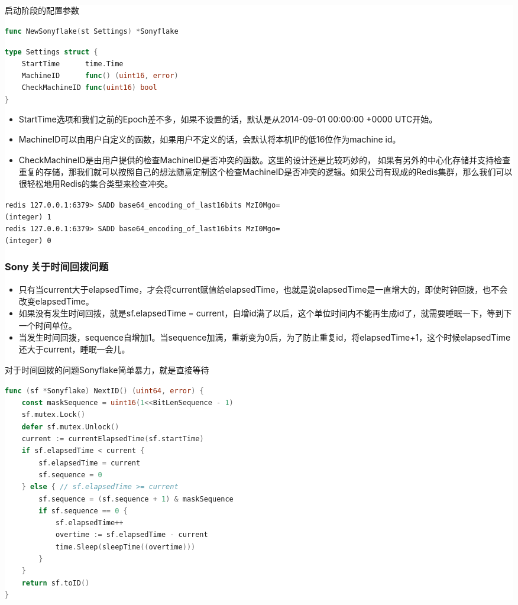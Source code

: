 
启动阶段的配置参数
```go
func NewSonyflake(st Settings) *Sonyflake
```

```go
type Settings struct {
    StartTime      time.Time
    MachineID      func() (uint16, error)
    CheckMachineID func(uint16) bool
}
```
- StartTime选项和我们之前的Epoch差不多，如果不设置的话，默认是从2014-09-01 00:00:00 +0000 UTC开始。

- MachineID可以由用户自定义的函数，如果用户不定义的话，会默认将本机IP的低16位作为machine id。

- CheckMachineID是由用户提供的检查MachineID是否冲突的函数。这里的设计还是比较巧妙的，
如果有另外的中心化存储并支持检查重复的存储，那我们就可以按照自己的想法随意定制这个检查MachineID是否冲突的逻辑。如果公司有现成的Redis集群，那么我们可以很轻松地用Redis的集合类型来检查冲突。
```shell
redis 127.0.0.1:6379> SADD base64_encoding_of_last16bits MzI0Mgo=
(integer) 1
redis 127.0.0.1:6379> SADD base64_encoding_of_last16bits MzI0Mgo=
(integer) 0
```

### Sony 关于时间回拨问题

- 只有当current大于elapsedTime，才会将current赋值给elapsedTime，也就是说elapsedTime是一直增大的，即使时钟回拨，也不会改变elapsedTime。
- 如果没有发生时间回拨，就是sf.elapsedTime = current，自增id满了以后，这个单位时间内不能再生成id了，就需要睡眠一下，等到下一个时间单位。
- 当发生时间回拨，sequence自增加1。当sequence加满，重新变为0后，为了防止重复id，将elapsedTime+1，这个时候elapsedTime还大于current，睡眠一会儿。

对于时间回拨的问题Sonyflake简单暴力，就是直接等待
```go
func (sf *Sonyflake) NextID() (uint64, error) {
	const maskSequence = uint16(1<<BitLenSequence - 1)
	sf.mutex.Lock()
	defer sf.mutex.Unlock()
	current := currentElapsedTime(sf.startTime)
	if sf.elapsedTime < current {
		sf.elapsedTime = current
		sf.sequence = 0
	} else { // sf.elapsedTime >= current
		sf.sequence = (sf.sequence + 1) & maskSequence
		if sf.sequence == 0 {
			sf.elapsedTime++
			overtime := sf.elapsedTime - current
			time.Sleep(sleepTime((overtime)))
		}
	}	
	return sf.toID()
}

```
